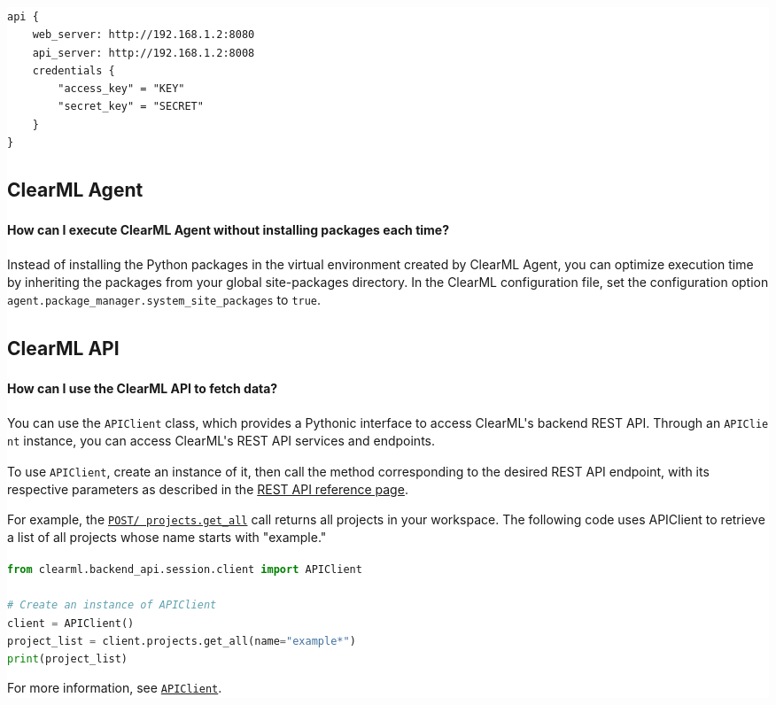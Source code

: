 ```
api {
    web_server: http://192.168.1.2:8080
    api_server: http://192.168.1.2:8008
    credentials {
        "access_key" = "KEY"
        "secret_key" = "SECRET"
    }
}
```



## ClearML Agent

#### How can I execute ClearML Agent without installing packages each time?   <a className="tr_top_negative" id="system_site_packages"></a>

Instead of installing the Python packages in the virtual environment created by ClearML Agent, you can optimize execution 
time by inheriting the packages from your global site-packages directory. In the ClearML configuration file, set the 
configuration option `agent.package_manager.system_site_packages` to `true`.



## ClearML API

#### How can I use the ClearML API to fetch data?   <a className="tr_top_negative" id="api"></a>

You can use the `APIClient` class, which provides a Pythonic interface to access ClearML's backend REST API. Through 
an `APIClient` instance, you can access ClearML's REST API services and endpoints. 

To use `APIClient`, create an instance of it, then call the method corresponding to the desired REST API endpoint, with 
its respective parameters as described in the [REST API reference page](references/api/index.md). 

For example, the [`POST/ projects.get_all`](references/api/projects.md#post-projectsget_all) call returns all projects 
in your workspace. The following code uses APIClient to retrieve a list of all projects whose name starts with "example."

```python
from clearml.backend_api.session.client import APIClient

# Create an instance of APIClient
client = APIClient()
project_list = client.projects.get_all(name="example*")
print(project_list)
```

For more information, see [`APIClient`](clearml_sdk/apiclient_sdk.md).